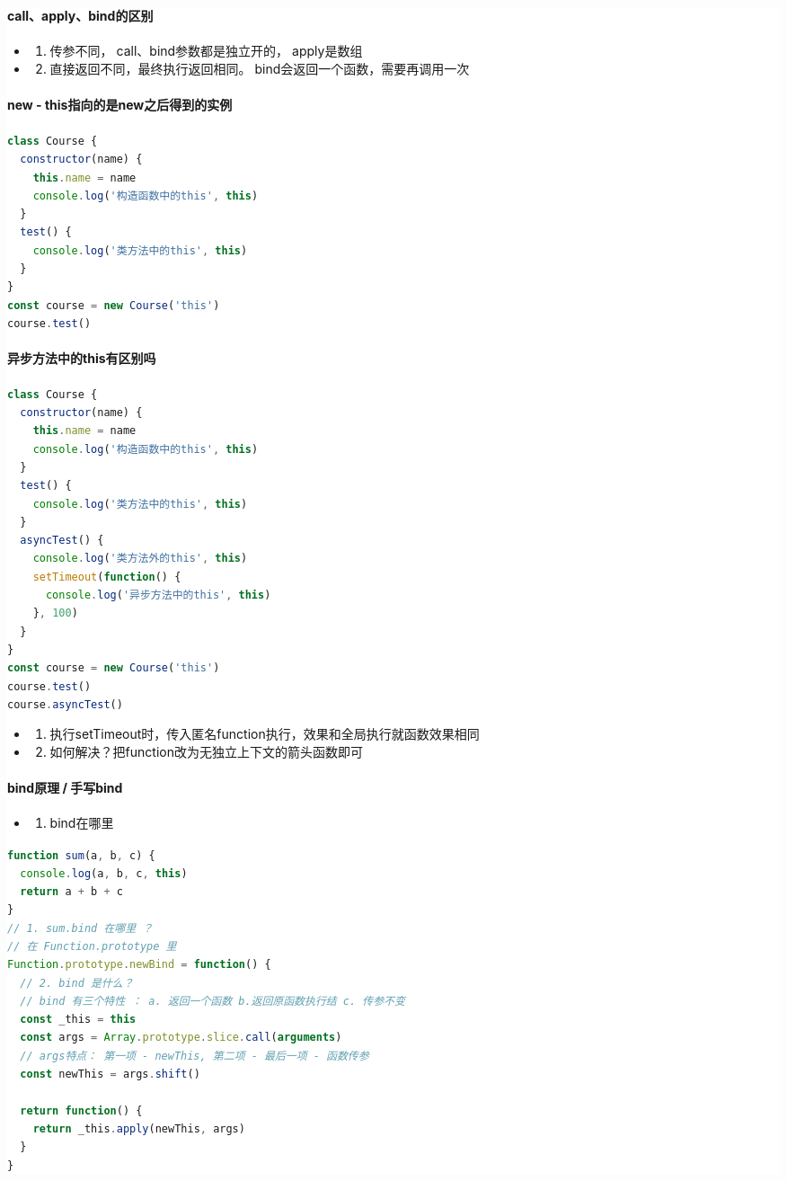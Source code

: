 #### call、apply、bind的区别
* 1. 传参不同， call、bind参数都是独立开的， apply是数组
* 2. 直接返回不同，最终执行返回相同。 bind会返回一个函数，需要再调用一次

#### new - this指向的是new之后得到的实例
```js
class Course {
  constructor(name) {
    this.name = name
    console.log('构造函数中的this', this)
  }
  test() {
    console.log('类方法中的this', this)
  }
}
const course = new Course('this')
course.test()
```

#### 异步方法中的this有区别吗
```js
class Course {
  constructor(name) {
    this.name = name
    console.log('构造函数中的this', this)
  }
  test() {
    console.log('类方法中的this', this)
  }
  asyncTest() {
    console.log('类方法外的this', this)
    setTimeout(function() {
      console.log('异步方法中的this', this)
    }, 100)
  }
}
const course = new Course('this')
course.test()
course.asyncTest()
```
* 1. 执行setTimeout时，传入匿名function执行，效果和全局执行就函数效果相同
* 2. 如何解决？把function改为无独立上下文的箭头函数即可

#### bind原理 / 手写bind
* 1. bind在哪里
```js
function sum(a, b, c) {
  console.log(a, b, c, this)
  return a + b + c
}
// 1. sum.bind 在哪里 ？
// 在 Function.prototype 里
Function.prototype.newBind = function() {
  // 2. bind 是什么？ 
  // bind 有三个特性 ： a. 返回一个函数 b.返回原函数执行结 c. 传参不变
  const _this = this
  const args = Array.prototype.slice.call(arguments)
  // args特点： 第一项 - newThis, 第二项 - 最后一项 - 函数传参
  const newThis = args.shift()

  return function() {
    return _this.apply(newThis, args)
  }
}
```